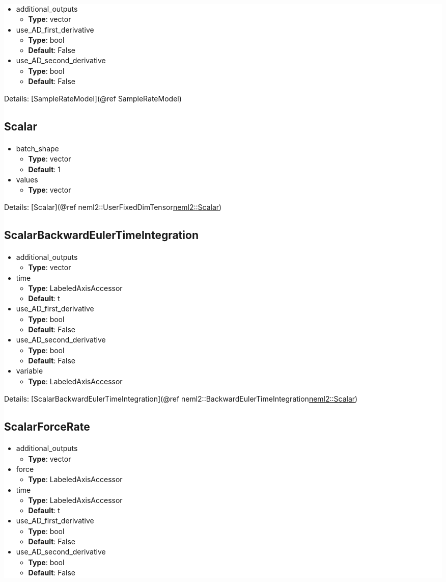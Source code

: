 - additional_outputs
  - **Type**: vector<LabeledAxisAccessor>
- use_AD_first_derivative
  - **Type**: bool
  - **Default**: False
- use_AD_second_derivative
  - **Type**: bool
  - **Default**: False

Details: [SampleRateModel](@ref SampleRateModel)

## Scalar

- batch_shape
  - **Type**: vector<long>
  - **Default**: 1
- values
  - **Type**: vector<double>

Details: [Scalar](@ref neml2::UserFixedDimTensor<neml2::Scalar>)

## ScalarBackwardEulerTimeIntegration

- additional_outputs
  - **Type**: vector<LabeledAxisAccessor>
- time
  - **Type**: LabeledAxisAccessor
  - **Default**: t
- use_AD_first_derivative
  - **Type**: bool
  - **Default**: False
- use_AD_second_derivative
  - **Type**: bool
  - **Default**: False
- variable
  - **Type**: LabeledAxisAccessor

Details: [ScalarBackwardEulerTimeIntegration](@ref neml2::BackwardEulerTimeIntegration<neml2::Scalar>)

## ScalarForceRate

- additional_outputs
  - **Type**: vector<LabeledAxisAccessor>
- force
  - **Type**: LabeledAxisAccessor
- time
  - **Type**: LabeledAxisAccessor
  - **Default**: t
- use_AD_first_derivative
  - **Type**: bool
  - **Default**: False
- use_AD_second_derivative
  - **Type**: bool
  - **Default**: False
